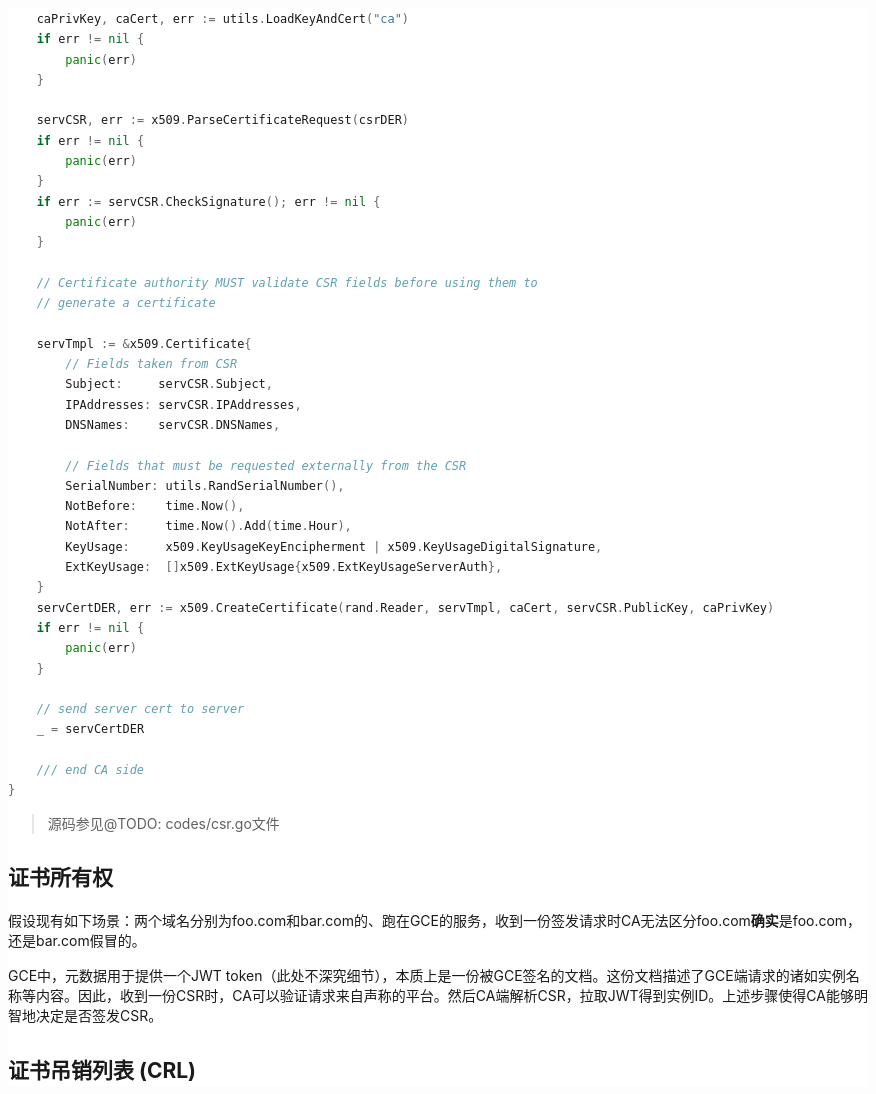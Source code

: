 ```go
	caPrivKey, caCert, err := utils.LoadKeyAndCert("ca")
	if err != nil {
		panic(err)
	}

	servCSR, err := x509.ParseCertificateRequest(csrDER)
	if err != nil {
		panic(err)
	}
	if err := servCSR.CheckSignature(); err != nil {
		panic(err)
	}

	// Certificate authority MUST validate CSR fields before using them to
	// generate a certificate

	servTmpl := &x509.Certificate{
		// Fields taken from CSR
		Subject:     servCSR.Subject,
		IPAddresses: servCSR.IPAddresses,
		DNSNames:    servCSR.DNSNames,

		// Fields that must be requested externally from the CSR
		SerialNumber: utils.RandSerialNumber(),
		NotBefore:    time.Now(),
		NotAfter:     time.Now().Add(time.Hour),
		KeyUsage:     x509.KeyUsageKeyEncipherment | x509.KeyUsageDigitalSignature,
		ExtKeyUsage:  []x509.ExtKeyUsage{x509.ExtKeyUsageServerAuth},
	}
	servCertDER, err := x509.CreateCertificate(rand.Reader, servTmpl, caCert, servCSR.PublicKey, caPrivKey)
	if err != nil {
		panic(err)
	}

	// send server cert to server
	_ = servCertDER

	/// end CA side
}
```

> 源码参见@TODO: codes/csr.go文件

## 证书所有权

假设现有如下场景：两个域名分别为foo.com和bar.com的、跑在GCE的服务，收到一份签发请求时CA无法区分foo.com**确实**是foo.com，还是bar.com假冒的。

GCE中，元数据用于提供一个JWT token（此处不深究细节），本质上是一份被GCE签名的文档。这份文档描述了GCE端请求的诸如实例名称等内容。因此，收到一份CSR时，CA可以验证请求来自声称的平台。然后CA端解析CSR，拉取JWT得到实例ID。上述步骤使得CA能够明智地决定是否签发CSR。

## 证书吊销列表 (CRL)
